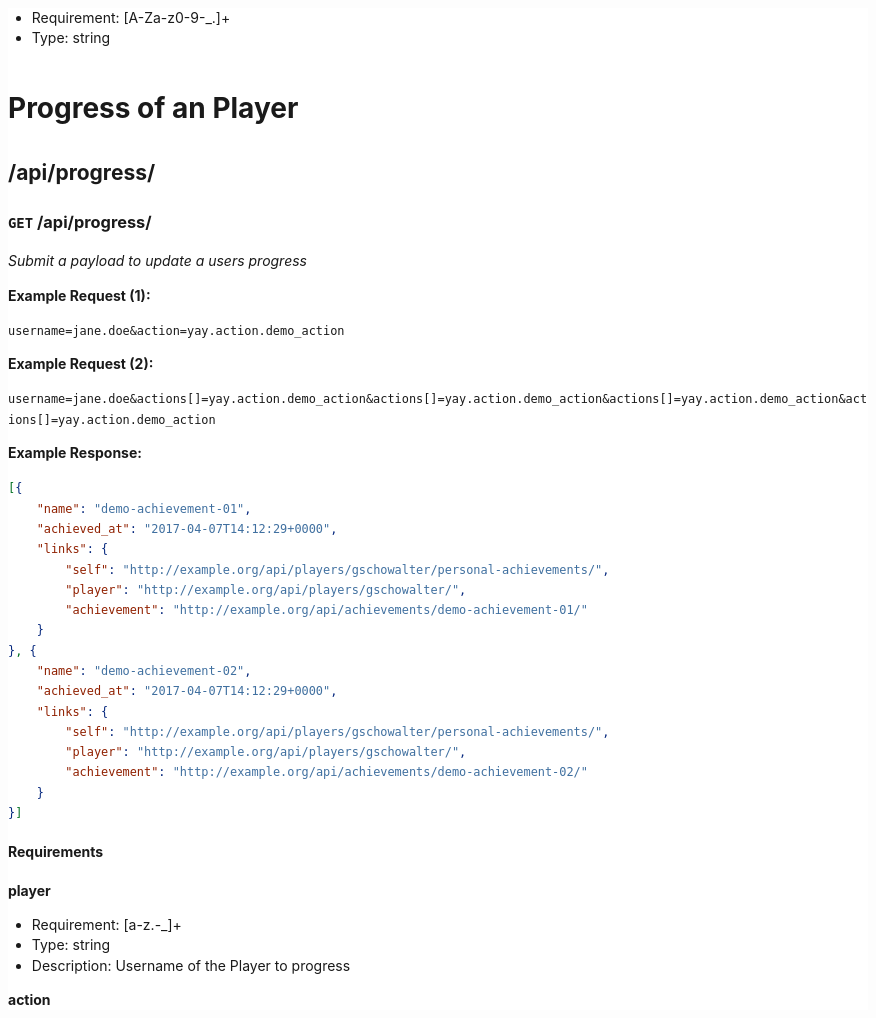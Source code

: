 - Requirement: [A-Za-z0-9\-\_\.]+
- Type: string



# Progress of an Player #

## /api/progress/ ##

### `GET` /api/progress/ ###

_Submit a payload to update a users progress_

**Example Request (1):**
```query
username=jane.doe&action=yay.action.demo_action
```

**Example Request (2):**
```query
username=jane.doe&actions[]=yay.action.demo_action&actions[]=yay.action.demo_action&actions[]=yay.action.demo_action&actions[]=yay.action.demo_action
```

**Example Response:**
```json
[{
    "name": "demo-achievement-01",
    "achieved_at": "2017-04-07T14:12:29+0000",
    "links": {
        "self": "http://example.org/api/players/gschowalter/personal-achievements/",
        "player": "http://example.org/api/players/gschowalter/",
        "achievement": "http://example.org/api/achievements/demo-achievement-01/"
    }
}, {
    "name": "demo-achievement-02",
    "achieved_at": "2017-04-07T14:12:29+0000",
    "links": {
        "self": "http://example.org/api/players/gschowalter/personal-achievements/",
        "player": "http://example.org/api/players/gschowalter/",
        "achievement": "http://example.org/api/achievements/demo-achievement-02/"
    }
}]
```


#### Requirements ####

**player**

- Requirement: [a-z\.\-\_]+
- Type: string
- Description: Username of the Player to progress

**action**
